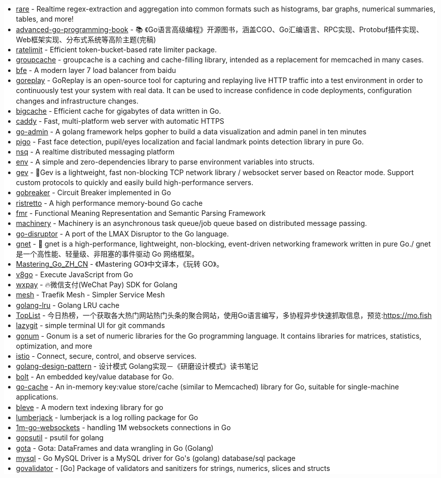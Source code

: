 - [rare](https://github.com/zix99/rare) - Realtime regex-extraction and aggregation into common formats such as histograms, bar graphs, numerical summaries, tables, and more!
- [advanced-go-programming-book](https://github.com/chai2010/advanced-go-programming-book) - :books: 《Go语言高级编程》开源图书，涵盖CGO、Go汇编语言、RPC实现、Protobuf插件实现、Web框架实现、分布式系统等高阶主题(完稿)
- [ratelimit](https://github.com/juju/ratelimit) - Efficient token-bucket-based rate limiter package.
- [groupcache](https://github.com/golang/groupcache) - groupcache is a caching and cache-filling library, intended as a replacement for memcached in many cases.
- [bfe](https://github.com/bfenetworks/bfe) - A modern layer 7 load balancer from baidu
- [goreplay](https://github.com/buger/goreplay) - GoReplay is an open-source tool for capturing and replaying live HTTP traffic into a test environment in order to continuously test your system with real data. It can be used to increase confidence in code deployments, configuration changes and infrastructure changes.
- [bigcache](https://github.com/allegro/bigcache) - Efficient cache for gigabytes of data written in Go.
- [caddy](https://github.com/caddyserver/caddy) - Fast, multi-platform web server with automatic HTTPS
- [go-admin](https://github.com/GoAdminGroup/go-admin) - A golang framework helps gopher to build a data visualization and admin panel in ten minutes
- [pigo](https://github.com/esimov/pigo) - Fast face detection, pupil/eyes localization and facial landmark points detection library in pure Go.
- [nsq](https://github.com/nsqio/nsq) - A realtime distributed messaging platform
- [env](https://github.com/caarlos0/env) - A simple and zero-dependencies library to parse environment variables into structs.
- [gev](https://github.com/Allenxuxu/gev) - 🚀Gev is a lightweight, fast non-blocking TCP network library / websocket server based on Reactor mode. Support custom protocols to quickly and easily build high-performance servers.
- [gobreaker](https://github.com/sony/gobreaker) - Circuit Breaker implemented in Go
- [ristretto](https://github.com/dgraph-io/ristretto) - A high performance memory-bound Go cache
- [fmr](https://github.com/liuzl/fmr) - Functional Meaning Representation and Semantic Parsing Framework
- [machinery](https://github.com/RichardKnop/machinery) - Machinery is an asynchronous task queue/job queue based on distributed message passing.
- [go-disruptor](https://github.com/smarty-prototypes/go-disruptor) - A port of the LMAX Disruptor to the Go language.
- [gnet](https://github.com/panjf2000/gnet) - 🚀 gnet is a high-performance, lightweight, non-blocking, event-driven networking framework written in pure Go./ gnet 是一个高性能、轻量级、非阻塞的事件驱动 Go 网络框架。
- [Mastering_Go_ZH_CN](https://github.com/hantmac/Mastering_Go_ZH_CN) - 《Mastering GO》中文译本，《玩转 GO》。
- [v8go](https://github.com/rogchap/v8go) - Execute JavaScript from Go
- [wxpay](https://github.com/objcoding/wxpay) - 🔥微信支付(WeChat Pay) SDK for Golang
- [mesh](https://github.com/traefik/mesh) - Traefik Mesh - Simpler Service Mesh
- [golang-lru](https://github.com/hashicorp/golang-lru) - Golang LRU cache
- [TopList](https://github.com/tophubs/TopList) - 今日热榜，一个获取各大热门网站热门头条的聚合网站，使用Go语言编写，多协程异步快速抓取信息，预览:https://mo.fish
- [lazygit](https://github.com/jesseduffield/lazygit) - simple terminal UI for git commands
- [gonum](https://github.com/gonum/gonum) - Gonum is a set of numeric libraries for the Go programming language. It contains libraries for matrices, statistics, optimization, and more
- [istio](https://github.com/istio/istio) - Connect, secure, control, and observe services.
- [golang-design-pattern](https://github.com/senghoo/golang-design-pattern) - 设计模式 Golang实现－《研磨设计模式》读书笔记
- [bolt](https://github.com/boltdb/bolt) - An embedded key/value database for Go.
- [go-cache](https://github.com/patrickmn/go-cache) - An in-memory key:value store/cache (similar to Memcached) library for Go, suitable for single-machine applications.
- [bleve](https://github.com/blevesearch/bleve) - A modern text indexing library for go
- [lumberjack](https://github.com/natefinch/lumberjack) - lumberjack is a log rolling package for Go
- [1m-go-websockets](https://github.com/eranyanay/1m-go-websockets) - handling 1M websockets connections in Go
- [gopsutil](https://github.com/shirou/gopsutil) - psutil for golang
- [gota](https://github.com/go-gota/gota) - Gota: DataFrames and data wrangling in Go (Golang)
- [mysql](https://github.com/go-sql-driver/mysql) - Go MySQL Driver is a MySQL driver for Go's (golang) database/sql package
- [govalidator](https://github.com/asaskevich/govalidator) - [Go] Package of validators and sanitizers for strings, numerics, slices and structs